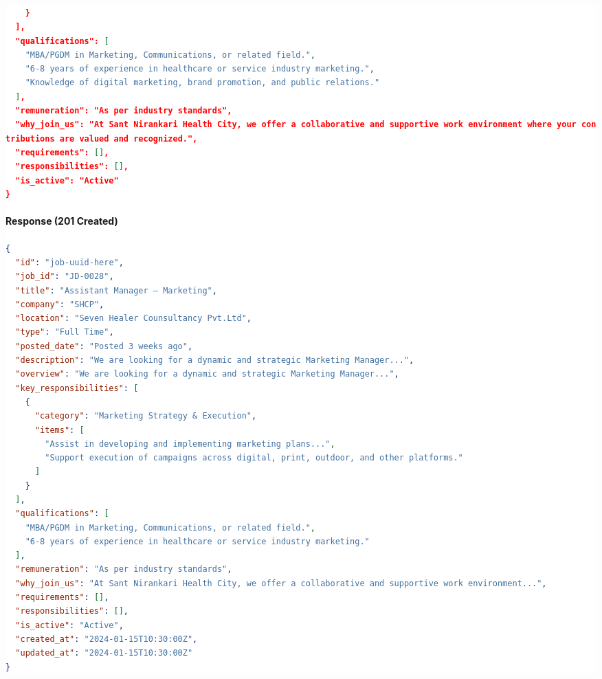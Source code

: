 ```json
    }
  ],
  "qualifications": [
    "MBA/PGDM in Marketing, Communications, or related field.",
    "6-8 years of experience in healthcare or service industry marketing.",
    "Knowledge of digital marketing, brand promotion, and public relations."
  ],
  "remuneration": "As per industry standards",
  "why_join_us": "At Sant Nirankari Health City, we offer a collaborative and supportive work environment where your contributions are valued and recognized.",
  "requirements": [],
  "responsibilities": [],
  "is_active": "Active"
}
```

#### Response (201 Created)
```json
{
  "id": "job-uuid-here",
  "job_id": "JD-0028",
  "title": "Assistant Manager – Marketing",
  "company": "SHCP",
  "location": "Seven Healer Counsultancy Pvt.Ltd",
  "type": "Full Time",
  "posted_date": "Posted 3 weeks ago",
  "description": "We are looking for a dynamic and strategic Marketing Manager...",
  "overview": "We are looking for a dynamic and strategic Marketing Manager...",
  "key_responsibilities": [
    {
      "category": "Marketing Strategy & Execution",
      "items": [
        "Assist in developing and implementing marketing plans...",
        "Support execution of campaigns across digital, print, outdoor, and other platforms."
      ]
    }
  ],
  "qualifications": [
    "MBA/PGDM in Marketing, Communications, or related field.",
    "6-8 years of experience in healthcare or service industry marketing."
  ],
  "remuneration": "As per industry standards",
  "why_join_us": "At Sant Nirankari Health City, we offer a collaborative and supportive work environment...",
  "requirements": [],
  "responsibilities": [],
  "is_active": "Active",
  "created_at": "2024-01-15T10:30:00Z",
  "updated_at": "2024-01-15T10:30:00Z"
}
```
